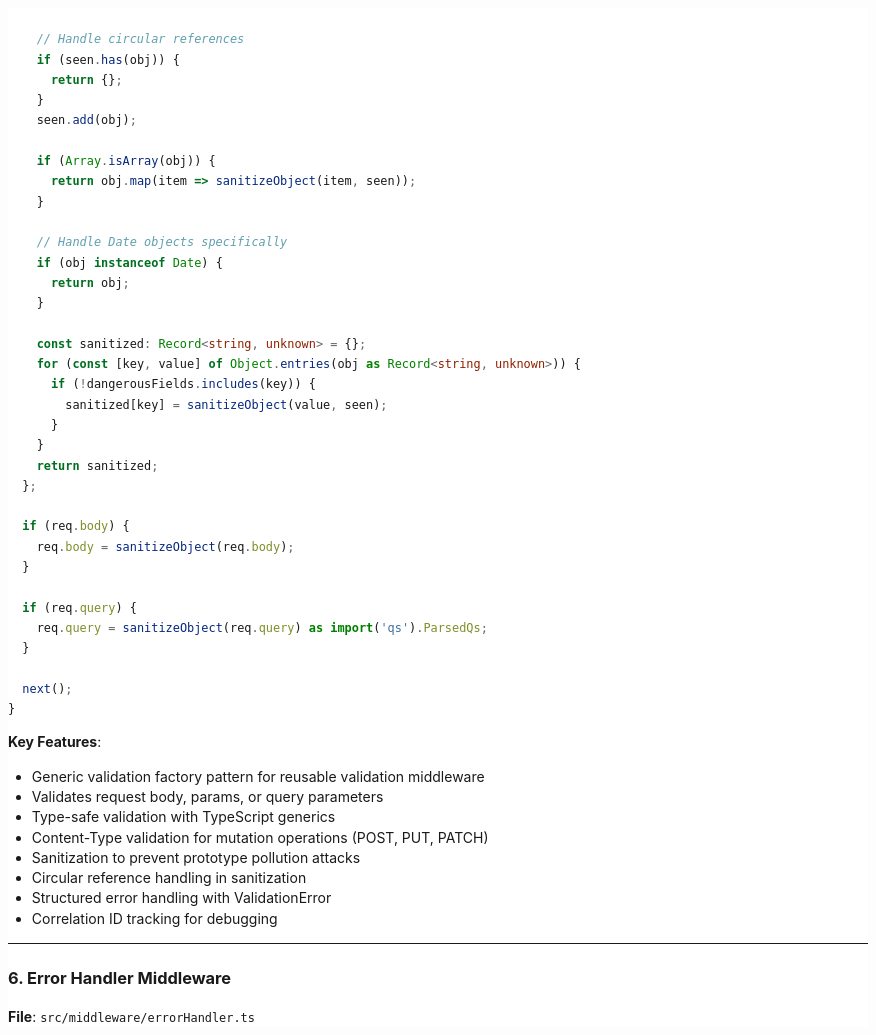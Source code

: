 ```typescript

    // Handle circular references
    if (seen.has(obj)) {
      return {};
    }
    seen.add(obj);

    if (Array.isArray(obj)) {
      return obj.map(item => sanitizeObject(item, seen));
    }

    // Handle Date objects specifically
    if (obj instanceof Date) {
      return obj;
    }

    const sanitized: Record<string, unknown> = {};
    for (const [key, value] of Object.entries(obj as Record<string, unknown>)) {
      if (!dangerousFields.includes(key)) {
        sanitized[key] = sanitizeObject(value, seen);
      }
    }
    return sanitized;
  };

  if (req.body) {
    req.body = sanitizeObject(req.body);
  }

  if (req.query) {
    req.query = sanitizeObject(req.query) as import('qs').ParsedQs;
  }

  next();
}
```

**Key Features**:
- Generic validation factory pattern for reusable validation middleware
- Validates request body, params, or query parameters
- Type-safe validation with TypeScript generics
- Content-Type validation for mutation operations (POST, PUT, PATCH)
- Sanitization to prevent prototype pollution attacks
- Circular reference handling in sanitization
- Structured error handling with ValidationError
- Correlation ID tracking for debugging

---

### 6. Error Handler Middleware
**File**: `src/middleware/errorHandler.ts`
